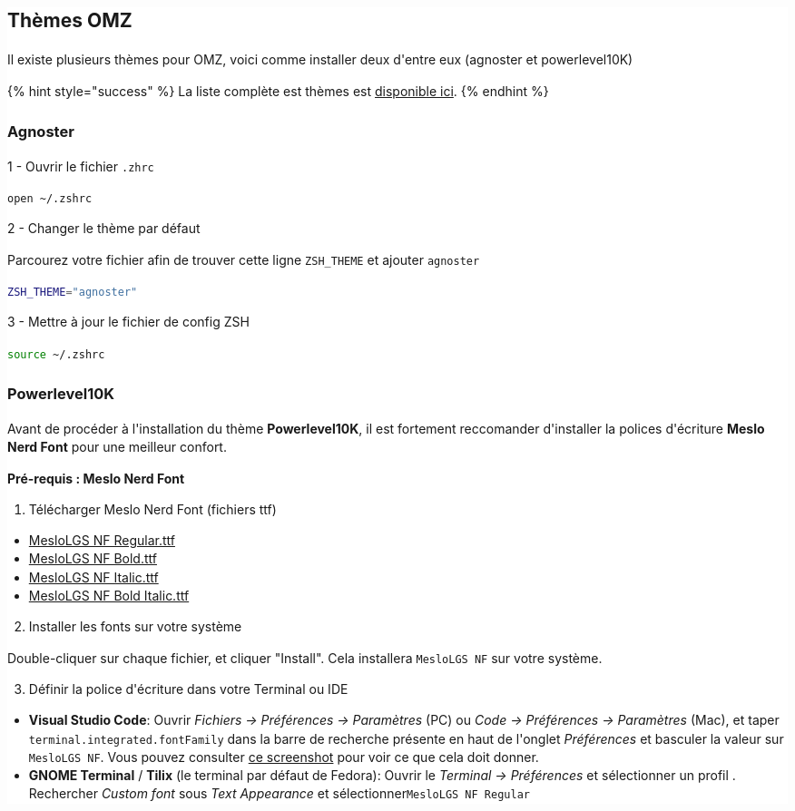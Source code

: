 ## Thèmes OMZ

Il existe plusieurs thèmes pour OMZ, voici comme installer deux d'entre eux (agnoster et powerlevel10K)

{% hint style="success" %}
La liste complète est thèmes est [disponible ici](https://github.com/robbyrussell/oh-my-zsh/wiki/Themes).
{% endhint %}

### Agnoster

1 - Ouvrir le fichier `.zhrc`

```bash
open ~/.zshrc
```

2 - Changer le thème par défaut

Parcourez votre fichier afin de trouver cette ligne `ZSH_THEME` et ajouter `agnoster`

```bash
ZSH_THEME="agnoster"
```

3 - Mettre à jour le fichier de config ZSH

```bash
source ~/.zshrc
```

### Powerlevel10K

Avant de procéder à l'installation du thème **Powerlevel10K**, il est fortement reccomander d'installer la polices d'écriture **Meslo Nerd Font** pour une meilleur confort.

**Pré-requis : Meslo Nerd Font**

1. Télécharger Meslo Nerd Font (fichiers ttf)

* [MesloLGS NF Regular.ttf](https://github.com/romkatv/powerlevel10k-media/raw/master/MesloLGS%20NF%20Regular.ttf)
* [MesloLGS NF Bold.ttf](https://github.com/romkatv/powerlevel10k-media/raw/master/MesloLGS%20NF%20Bold.ttf)
* [MesloLGS NF Italic.ttf](https://github.com/romkatv/powerlevel10k-media/raw/master/MesloLGS%20NF%20Italic.ttf)
* [MesloLGS NF Bold Italic.ttf](https://github.com/romkatv/powerlevel10k-media/raw/master/MesloLGS%20NF%20Bold%20Italic.ttf)

2. Installer les fonts sur votre système

Double-cliquer sur chaque fichier, et cliquer "Install". Cela installera `MesloLGS NF` sur votre système.

3. Définir la police d'écriture dans votre Terminal ou IDE

* **Visual Studio Code**: Ouvrir _Fichiers → Préférences → Paramètres_ (PC) ou _Code → Préférences → Paramètres_ (Mac), et taper `terminal.integrated.fontFamily` dans la barre de recherche présente en haut de l'onglet _Préférences_ et basculer la valeur sur `MesloLGS NF`. Vous pouvez consulter [ce screenshot](https://raw.githubusercontent.com/romkatv/powerlevel10k-media/389133fb8c9a2347929a23702ce3039aacc46c3d/visual-studio-code-font-settings.jpg) pour voir ce que cela doit donner.
* **GNOME Terminal** / **Tilix** (le terminal par défaut de Fedora): Ouvrir le _Terminal → Préférences_ et sélectionner un profil . Rechercher _Custom font_ sous _Text Appearance_ et sélectionner`MesloLGS NF Regular`
